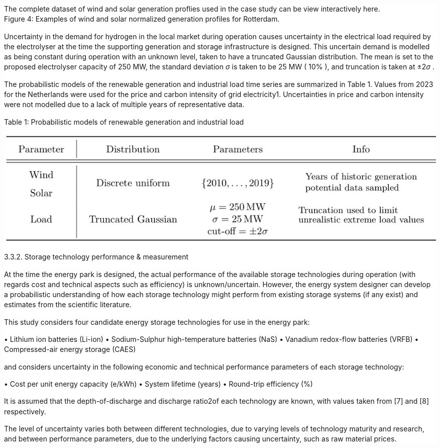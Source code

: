 The complete dataset of wind and solar generation proflies used in the case study can be view interactively here.   
Figure 4: Examples of wind and solar normalized generation profiles for Rotterdam.  

Uncertainty in the demand for hydrogen in the local market during operation causes uncertainty in the electrical load required by the electrolyser at the time the supporting generation and storage infrastructure is designed. This uncertain demand is modelled as being constant during operation with an unknown level, taken to have a truncated Gaussian distribution. The mean is set to the proposed electrolyser capacity of 250 MW, the standard deviation $\sigma$ is taken to be 25 MW ( $10\%$ ), and truncation is taken at $\pm2\sigma$ .  

The probabilistic models of the renewable generation and industrial load time series are summarized in Table 1. Values from 2023 for the Netherlands were used for the price and carbon intensity of grid electricity1. Uncertainties in price and carbon intensity were not modelled due to a lack of multiple years of representative data.  

Table 1: Probabilistic models of renewable generation and industrial load   

![](output/images/70522c080e8fbcf949c175e3832f6089194d4505b292e094e372a079c316660b.jpg)  

3.3.2. Storage technology performance & measurement  

At the time the energy park is designed, the actual performance of the available storage technologies during operation (with regards cost and technical aspects such as efficiency) is unknown/uncertain. However, the energy system designer can develop a probabilistic understanding of how each storage technology might perform from existing storage systems (if any exist) and estimates from the scientific literature.  

This study considers four candidate energy storage technologies for use in the energy park:  

• Lithium ion batteries (Li-ion) • Sodium-Sulphur high-temperature batteries (NaS) • Vanadium redox-flow batteries (VRFB) • Compressed-air energy storage (CAES)  

and considers uncertainty in the following economic and technical performance parameters of each storage technology:  

• Cost per unit energy capacity (e/kWh) • System lifetime (years) • Round-trip efficiency (%)  

It is assumed that the depth-of-discharge and discharge ratio2of each technology are known, with values taken from [7] and [8] respectively.  

The level of uncertainty varies both between different technologies, due to varying levels of technology maturity and research, and between performance parameters, due to the underlying factors causing uncertainty, such as raw material prices.  
